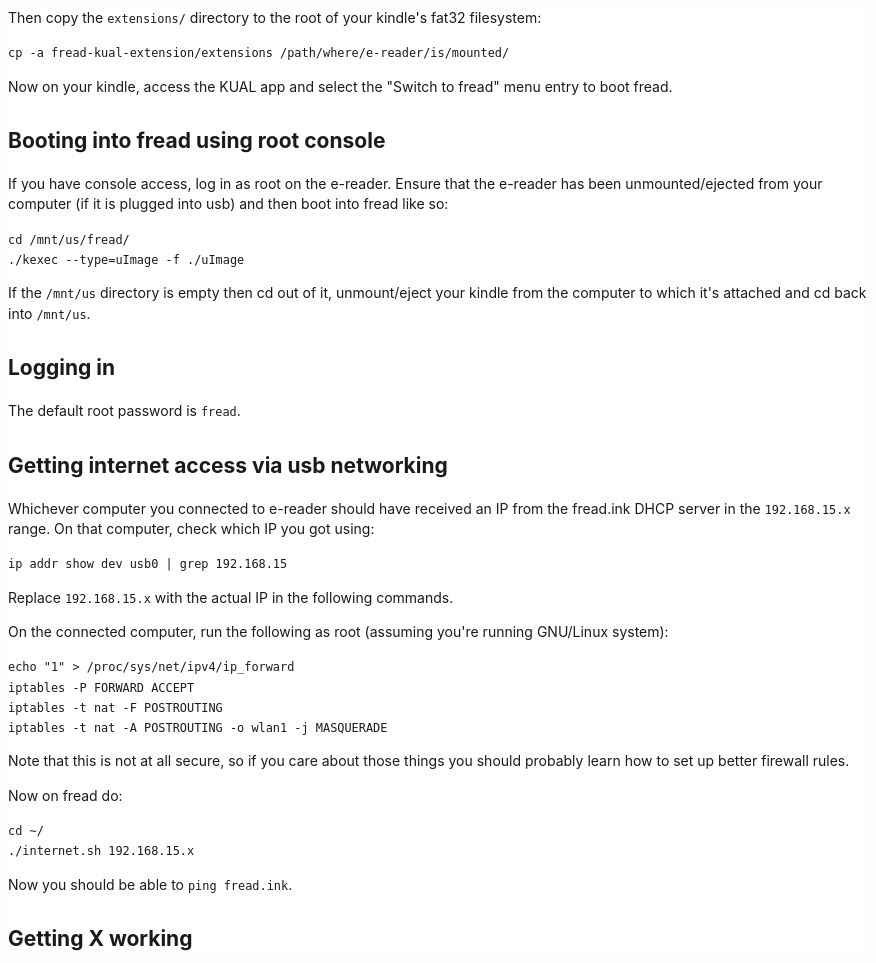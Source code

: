 Then copy the `extensions/` directory to the root of your kindle's fat32 filesystem:

```
cp -a fread-kual-extension/extensions /path/where/e-reader/is/mounted/
```

Now on your kindle, access the KUAL app and select the "Switch to fread" menu entry to boot fread.

## Booting into fread using root console

If you have console access, log in as root on the e-reader. Ensure that the e-reader has been unmounted/ejected from your computer (if it is plugged into usb) and then boot into fread like so:

```
cd /mnt/us/fread/
./kexec --type=uImage -f ./uImage
```

If the `/mnt/us` directory is empty then cd out of it, unmount/eject your kindle from the computer to which it's attached and cd back into `/mnt/us`.

## Logging in

The default root password is `fread`.

## Getting internet access via usb networking

Whichever computer you connected to e-reader should have received an IP from the fread.ink DHCP server in the `192.168.15.x` range. On that computer, check which IP you got using:

```
ip addr show dev usb0 | grep 192.168.15
```

Replace `192.168.15.x` with the actual IP in the following commands.

On the connected computer, run the following as root (assuming you're running GNU/Linux system):

```
echo "1" > /proc/sys/net/ipv4/ip_forward
iptables -P FORWARD ACCEPT
iptables -t nat -F POSTROUTING
iptables -t nat -A POSTROUTING -o wlan1 -j MASQUERADE
```

Note that this is not at all secure, so if you care about those things you should probably learn how to set up better firewall rules.

Now on fread do:

```
cd ~/
./internet.sh 192.168.15.x
```

Now you should be able to `ping fread.ink`.

## Getting X working
